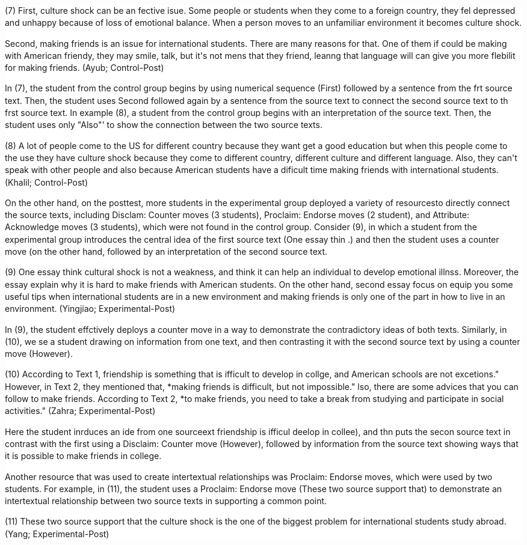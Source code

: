 (7) First, culture shock can be an fective isue. Some people or students when they come to a foreign country, they fel depressed and unhappy because of loss of emotional balance. When a person moves to an unfamiliar environment it becomes culture shock.

Second, making friends is an issue for international students. There are many reasons for that. One of them if could be making with American friendy, they may smile, talk, but it's not mens that they friend, leanng that language will can give you more flebilit for making friends. (Ayub; Control-Post)

In (7), the student from the control group begins by using numerical sequence (First) followed by a sentence from the frt source text. Then, the student uses Second followed again by a sentence from the source text to connect the second source text to th frst source text. In example (8), a student from the control group begins with an interpretation of the source text. Then, the student uses only "Also"' to show the connection between the two source texts.

(8) A lot of people come to the US for different country because they want get a good education but when this people come to the use they have culture shock because they come to different country, different culture and different language. Also, they can't speak with other people and also because American students have a dificult time making friends with international students. (Khalil; Control-Post)

On the other hand, on the posttest, more students in the experimental group deployed a variety of resourcesto directly connect the source texts, including Disclam: Counter moves (3 students), Proclaim: Endorse moves (2 student), and Attribute: Acknowledge moves (3 students), which were not found in the control group. Consider (9), in which a student from the experimental group introduces the central idea of the first source text (One essay thin .) and then the student uses a counter move (on the other hand, followed by an interpretation of the second source text.

(9) One essay think cultural shock is not a weakness, and think it can help an individual to develop emotional illnss. Moreover, the essay explain why it is hard to make friends with American students. On the other hand, second essay focus on equip you some useful tips when international students are in a new environment and making friends is only one of the part in how to live in an environment. (Yingjiao; Experimental-Post)

In (9), the student effctively deploys a counter move in a way to demonstrate the contradictory ideas of both texts. Similarly, in (10), we se a student drawing on information from one text, and then contrasting it with the second source text by using a counter move (However).

(10) According to Text 1, friendship is something that is ifficult to develop in collge, and American schools are not excetions." However, in Text 2, they mentioned that, \*making friends is difficult, but not impossible." lso, there are some advices that you can follow to make friends. According to Text 2, \*to make friends, you need to take a break from studying and participate in social activities." (Zahra; Experimental-Post)

Here the student inrduces an ide from one sourceext friendship is ifficul  deelop in collee), and thn puts the secon source text in contrast with the first using a Disclaim: Counter move (However), followed by information from the source text showing ways that it is possible to make friends in college.

Another resource that was used to create intertextual relationships was Proclaim: Endorse moves, which were used by two students. For example, in (11), the student uses a Proclaim: Endorse move (These two source support that) to demonstrate an intertextual relationship between two source texts in supporting a common point.

(11) These two source support that the culture shock is the one of the biggest problem for international students study abroad. (Yang; Experimental-Post)
